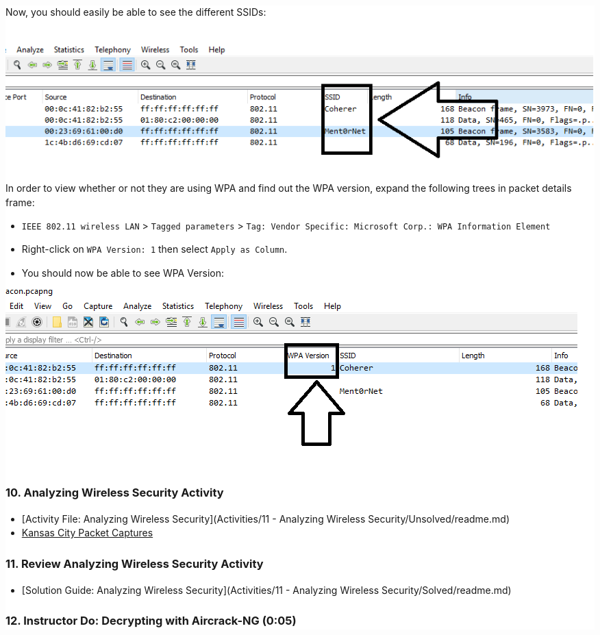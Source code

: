 Now, you should easily be able to see the different SSIDs:

  ![Wireless6](Images/wireless6.png)

In order to view whether or not they are using WPA and find out the WPA version, expand the following trees in packet details frame:

  - `IEEE 802.11 wireless LAN` > `Tagged parameters`  > `Tag: Vendor Specific: Microsoft Corp.: WPA Information Element`
  - Right-click on `WPA Version: 1` then select `Apply as Column`.
  
- You should now be able to see WPA Version:

![Wireless7](Images/wireless7.png)
  

### 10. Analyzing Wireless Security Activity


- [Activity File: Analyzing Wireless Security](Activities/11 - Analyzing Wireless Security/Unsolved/readme.md) 
- [Kansas City Packet Captures](Resources/wireless2.pcapng)
   


### 11. Review Analyzing Wireless Security Activity 


- [Solution Guide: Analyzing Wireless Security](Activities/11 - Analyzing Wireless Security/Solved/readme.md) 


### 12. Instructor Do: Decrypting with Aircrack-NG (0:05)
